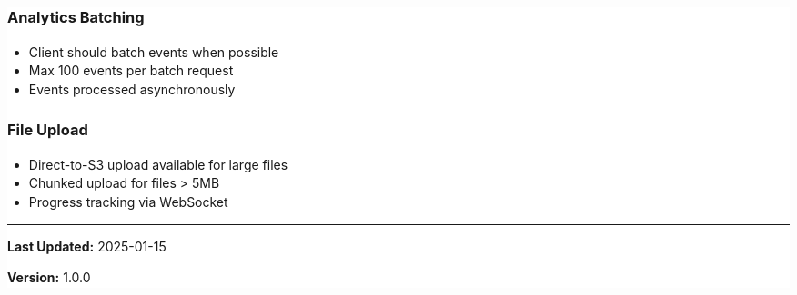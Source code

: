 ### Analytics Batching

- Client should batch events when possible
- Max 100 events per batch request
- Events processed asynchronously

### File Upload

- Direct-to-S3 upload available for large files
- Chunked upload for files > 5MB
- Progress tracking via WebSocket

---

**Last Updated:** 2025-01-15

**Version:** 1.0.0
